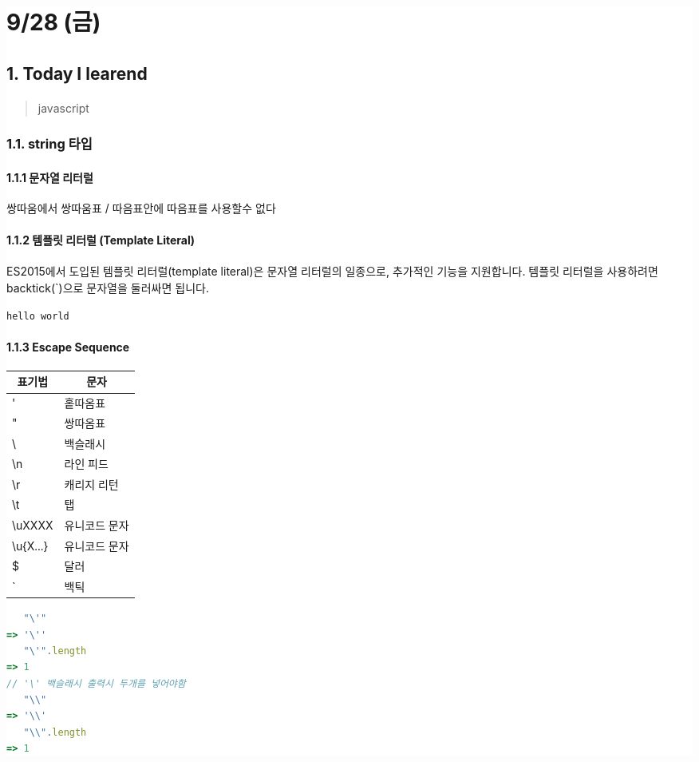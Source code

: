 # 9/28 (금)

## 1. Today I learend

> javascript

### 1.1. string 타입

#### 1.1.1 문자열 리터럴

쌍따움에서 쌍따움표 / 따음표안에 따음표를 사용할수 없다

#### 1.1.2 템플릿 리터럴 (Template Literal)

ES2015에서 도입된 템플릿 리터럴(template literal)은 문자열 리터럴의 일종으로, 추가적인 기능을 지원합니다. 템플릿 리터럴을 사용하려면 backtick(`)으로 문자열을 둘러싸면 됩니다.

`hello world`

#### 1.1.3 Escape Sequence

| 표기법   | 문자          |
| -------- | ------------- |
| \'       | 홑따옴표      |
| \"       | 쌍따옴표      |
| \\       | 백슬래시      |
| \n       | 라인 피드     |
| \r       | 캐리지 리턴   |
| \t       | 탭            |
| \uXXXX   | 유니코드 문자 |
| \u{X...} | 유니코드 문자 |
| \$       | 달러          |
| \`       | 백틱          |

```js
   "\'"
=> '\''
   "\'".length
=> 1
// '\' 백슬래시 출력시 두개를 넣어야함
   "\\"
=> '\\'
   "\\".length
=> 1
```
